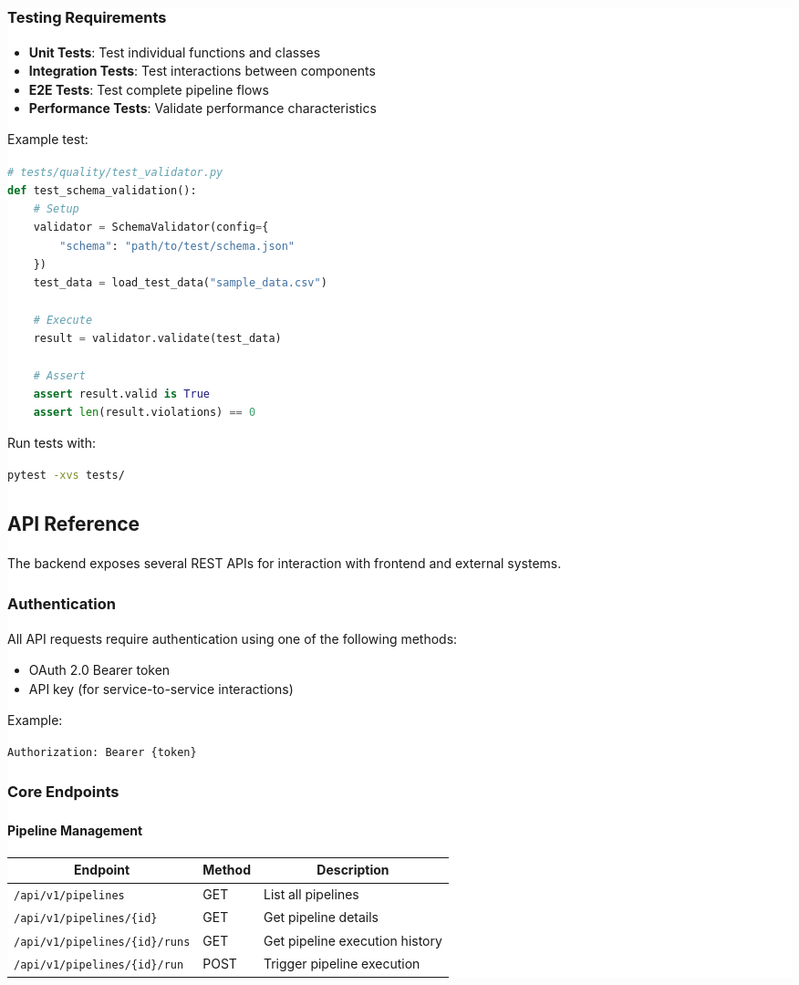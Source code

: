 ### Testing Requirements

- **Unit Tests**: Test individual functions and classes
- **Integration Tests**: Test interactions between components
- **E2E Tests**: Test complete pipeline flows
- **Performance Tests**: Validate performance characteristics

Example test:

```python
# tests/quality/test_validator.py
def test_schema_validation():
    # Setup
    validator = SchemaValidator(config={
        "schema": "path/to/test/schema.json"
    })
    test_data = load_test_data("sample_data.csv")
    
    # Execute
    result = validator.validate(test_data)
    
    # Assert
    assert result.valid is True
    assert len(result.violations) == 0
```

Run tests with:

```bash
pytest -xvs tests/
```

## API Reference

The backend exposes several REST APIs for interaction with frontend and external systems.

### Authentication

All API requests require authentication using one of the following methods:
- OAuth 2.0 Bearer token
- API key (for service-to-service interactions)

Example:
```
Authorization: Bearer {token}
```

### Core Endpoints

#### Pipeline Management

| Endpoint | Method | Description |
|----------|--------|-------------|
| `/api/v1/pipelines` | GET | List all pipelines |
| `/api/v1/pipelines/{id}` | GET | Get pipeline details |
| `/api/v1/pipelines/{id}/runs` | GET | Get pipeline execution history |
| `/api/v1/pipelines/{id}/run` | POST | Trigger pipeline execution |
